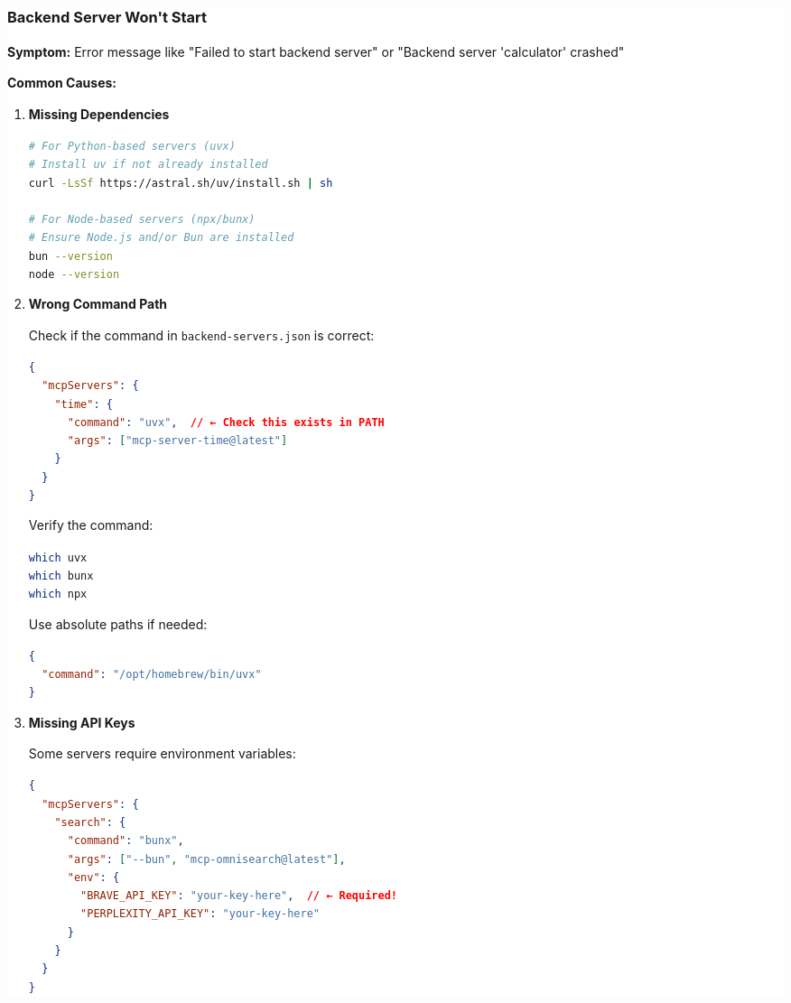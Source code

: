 ### Backend Server Won't Start

**Symptom:** Error message like "Failed to start backend server" or "Backend server 'calculator' crashed"

**Common Causes:**

1. **Missing Dependencies**
   ```bash
   # For Python-based servers (uvx)
   # Install uv if not already installed
   curl -LsSf https://astral.sh/uv/install.sh | sh

   # For Node-based servers (npx/bunx)
   # Ensure Node.js and/or Bun are installed
   bun --version
   node --version
   ```

2. **Wrong Command Path**

   Check if the command in `backend-servers.json` is correct:
   ```json
   {
     "mcpServers": {
       "time": {
         "command": "uvx",  // ← Check this exists in PATH
         "args": ["mcp-server-time@latest"]
       }
     }
   }
   ```

   Verify the command:
   ```bash
   which uvx
   which bunx
   which npx
   ```

   Use absolute paths if needed:
   ```json
   {
     "command": "/opt/homebrew/bin/uvx"
   }
   ```

3. **Missing API Keys**

   Some servers require environment variables:
   ```json
   {
     "mcpServers": {
       "search": {
         "command": "bunx",
         "args": ["--bun", "mcp-omnisearch@latest"],
         "env": {
           "BRAVE_API_KEY": "your-key-here",  // ← Required!
           "PERPLEXITY_API_KEY": "your-key-here"
         }
       }
     }
   }
   ```
